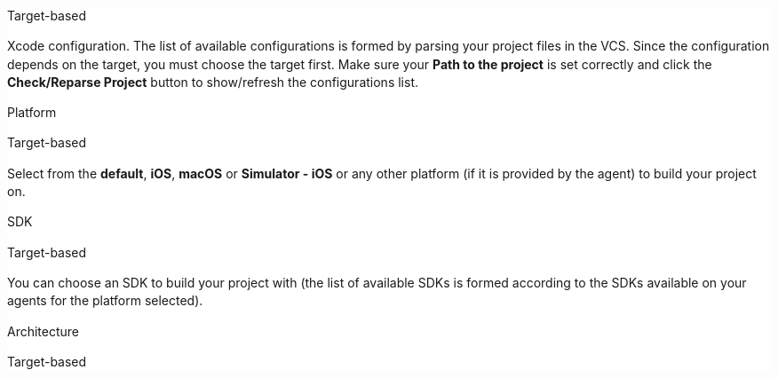 Target-based

</td>

<td>

Xcode configuration. The list of available configurations is formed by parsing your project files in the VCS. Since the configuration depends on the target, you must choose the target first. Make sure your __Path to the project__ is set correctly and click the __Check/Reparse Project__ button to show/refresh the configurations list.

</td></tr><tr>

<td>

Platform

</td>

<td>

Target-based

</td>

<td>

Select from the __default__, __iOS__, __macOS__ or __Simulator - iOS__ or any other platform (if it is provided by the agent) to build your project on.

</td></tr><tr>

<td>

SDK

</td>

<td>

Target-based

</td>

<td>

You can choose an SDK to build your project with (the list of available SDKs is formed according to the SDKs available on your agents for the platform selected).

</td></tr><tr>

<td>

Architecture

</td>

<td>

Target-based

</td>

<td>
